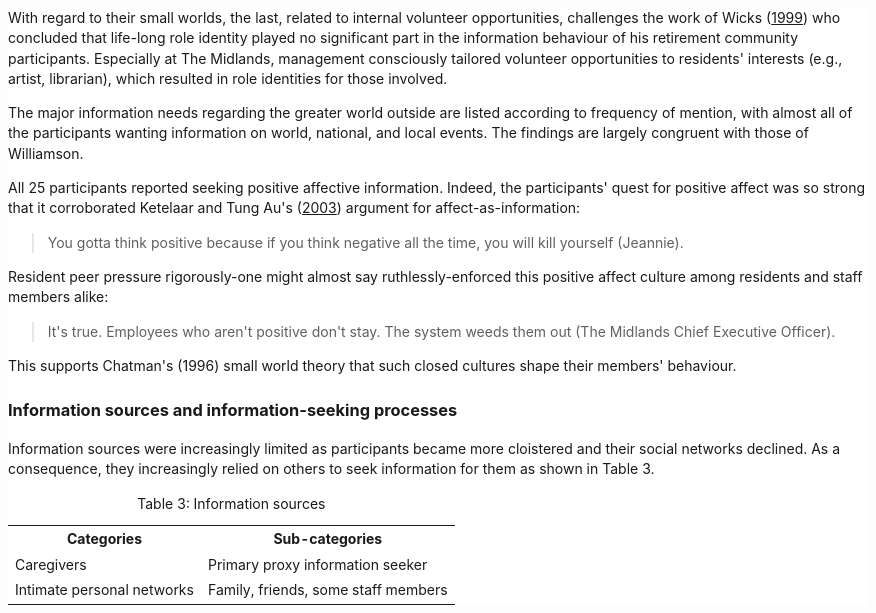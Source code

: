 With regard to their small worlds, the last, related to internal volunteer opportunities, challenges the work of Wicks ([1999](#Wic99)) who concluded that life-long role identity played no significant part in the information behaviour of his retirement community participants. Especially at The Midlands, management consciously tailored volunteer opportunities to residents' interests (e.g., artist, librarian), which resulted in role identities for those involved.

The major information needs regarding the greater world outside are listed according to frequency of mention, with almost all of the participants wanting information on world, national, and local events. The findings are largely congruent with those of Williamson.

All 25 participants reported seeking positive affective information. Indeed, the participants' quest for positive affect was so strong that it corroborated Ketelaar and Tung Au's ([2003](#Ket03)) argument for affect-as-information:

> You gotta think positive because if you think negative all the time, you will kill yourself (Jeannie).

Resident peer pressure rigorously-one might almost say ruthlessly-enforced this positive affect culture among residents and staff members alike:

> It's true. Employees who aren't positive don't stay. The system weeds them out (The Midlands Chief Executive Officer).

This supports Chatman's (1996) small world theory that such closed cultures shape their members' behaviour.

### Information sources and information-seeking processes

Information sources were increasingly limited as participants became more cloistered and their social networks declined. As a consequence, they increasingly relied on others to seek information for them as shown in Table 3.

<table class="center"><caption>  
Table 3: Information sources</caption>

<tbody>

<tr>

<th>Categories</th>

<th>Sub-categories</th>

</tr>

<tr>

<td>Caregivers</td>

<td>Primary proxy information seeker</td>

</tr>

<tr>

<td>Intimate personal networks</td>

<td>Family, friends, some staff members</td>

</tr>
